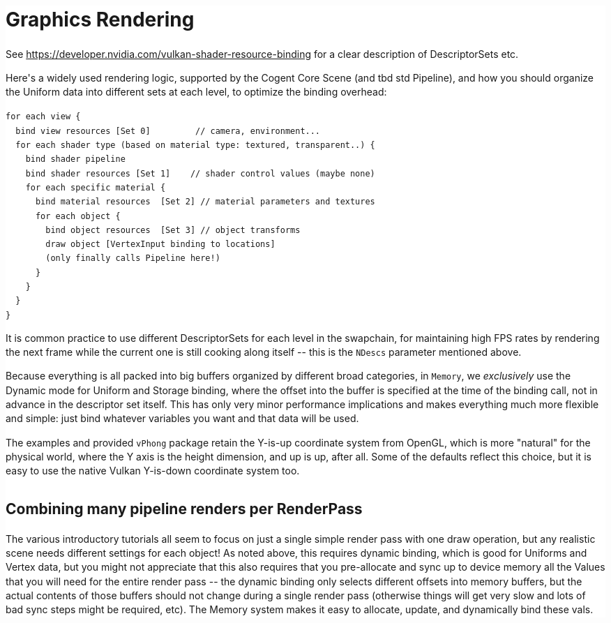 # Graphics Rendering

See https://developer.nvidia.com/vulkan-shader-resource-binding for a clear description of DescriptorSets etc.

Here's a widely used rendering logic, supported by the Cogent Core Scene (and tbd std Pipeline), and how you should organize the Uniform data into different sets at each level, to optimize the binding overhead:

```
for each view {
  bind view resources [Set 0]         // camera, environment...
  for each shader type (based on material type: textured, transparent..) {
    bind shader pipeline  
    bind shader resources [Set 1]    // shader control values (maybe none)
    for each specific material {
      bind material resources  [Set 2] // material parameters and textures
      for each object {
        bind object resources  [Set 3] // object transforms
        draw object [VertexInput binding to locations]
        (only finally calls Pipeline here!)
      }
    }
  }
}
```

It is common practice to use different DescriptorSets for each level in the swapchain, for maintaining high FPS rates by rendering the next frame while the current one is still cooking along itself -- this is the `NDescs` parameter mentioned above.

Because everything is all packed into big buffers organized by different broad categories, in `Memory`, we *exclusively* use the Dynamic mode for Uniform and Storage binding, where the offset into the buffer is specified at the time of the binding call, not in advance in the descriptor set itself.  This has only very minor performance implications and makes everything much more flexible and simple: just bind whatever variables you want and that data will be used.

The examples and provided `vPhong` package retain the Y-is-up coordinate system from OpenGL, which is more "natural" for the physical world, where the Y axis is the height dimension, and up is up, after all.  Some of the defaults reflect this choice, but it is easy to use the native Vulkan Y-is-down coordinate system too.

## Combining many pipeline renders per RenderPass

The various introductory tutorials all seem to focus on just a single simple render pass with one draw operation, but any realistic scene needs different settings for each object!  As noted above, this requires dynamic binding, which is good for Uniforms and Vertex data, but you might not appreciate that this also requires that you pre-allocate and sync up to device memory all the Values that you will need for the entire render pass -- the dynamic binding only selects different offsets into memory buffers, but the actual contents of those buffers should not change during a single render pass (otherwise things will get very slow and lots of bad sync steps might be required, etc).  The Memory system makes it easy to allocate, update, and dynamically bind these vals.
